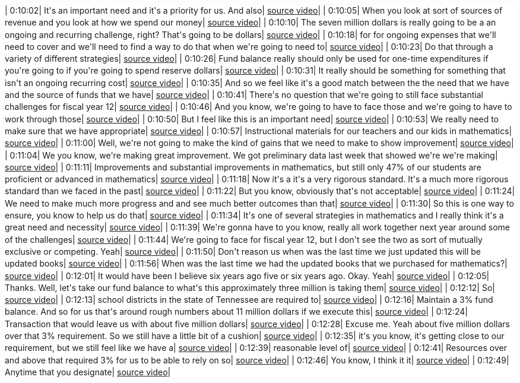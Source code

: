 | 0:10:02| It's an important need and it's a priority for us. And also| [source video](https://archive.org/details/cocomws110718?start=602)|
| 0:10:05| When you look at sort of sources of revenue and you look at how we spend our money| [source video](https://archive.org/details/cocomws110718?start=605)|
| 0:10:10| The seven million dollars is really going to be a an ongoing and recurring challenge, right? That's going to be dollars| [source video](https://archive.org/details/cocomws110718?start=610)|
| 0:10:18| for for ongoing expenses that we'll need to cover and we'll need to find a way to do that when we're going to need to| [source video](https://archive.org/details/cocomws110718?start=618)|
| 0:10:23| Do that through a variety of different strategies| [source video](https://archive.org/details/cocomws110718?start=623)|
| 0:10:26| Fund balance really should only be used for one-time expenditures if you're going to if you're going to spend reserve dollars| [source video](https://archive.org/details/cocomws110718?start=626)|
| 0:10:31| It really should be something for something that isn't an ongoing recurring cost| [source video](https://archive.org/details/cocomws110718?start=631)|
| 0:10:35| And so we feel like it's a good match between the the need that we have and the source of funds that we have| [source video](https://archive.org/details/cocomws110718?start=635)|
| 0:10:41| There's no question that we're going to still face substantial challenges for fiscal year 12| [source video](https://archive.org/details/cocomws110718?start=641)|
| 0:10:46| And you know, we're going to have to face those and we're going to have to work through those| [source video](https://archive.org/details/cocomws110718?start=646)|
| 0:10:50| But I feel like this is an important need| [source video](https://archive.org/details/cocomws110718?start=650)|
| 0:10:53| We really need to make sure that we have appropriate| [source video](https://archive.org/details/cocomws110718?start=653)|
| 0:10:57| Instructional materials for our teachers and our kids in mathematics| [source video](https://archive.org/details/cocomws110718?start=657)|
| 0:11:00| Well, we're not going to make the kind of gains that we need to make to show improvement| [source video](https://archive.org/details/cocomws110718?start=660)|
| 0:11:04| We you know, we're making great improvement. We got preliminary data last week that showed we're we're making| [source video](https://archive.org/details/cocomws110718?start=664)|
| 0:11:11| Improvements and substantial improvements in mathematics, but still only 47% of our students are proficient or advanced in mathematics| [source video](https://archive.org/details/cocomws110718?start=671)|
| 0:11:18| Now it's a it's a very rigorous standard. It's a much more rigorous standard than we faced in the past| [source video](https://archive.org/details/cocomws110718?start=678)|
| 0:11:22| But you know, obviously that's not acceptable| [source video](https://archive.org/details/cocomws110718?start=682)|
| 0:11:24| We need to make much more progress and and see much better outcomes than that| [source video](https://archive.org/details/cocomws110718?start=684)|
| 0:11:30| So this is one way to ensure, you know to help us do that| [source video](https://archive.org/details/cocomws110718?start=690)|
| 0:11:34| It's one of several strategies in mathematics and I really think it's a great need and necessity| [source video](https://archive.org/details/cocomws110718?start=694)|
| 0:11:39| We're gonna have to you know, really all work together next year around some of the challenges| [source video](https://archive.org/details/cocomws110718?start=699)|
| 0:11:44| We're going to face for fiscal year 12, but I don't see the two as sort of mutually exclusive or competing. Yeah| [source video](https://archive.org/details/cocomws110718?start=704)|
| 0:11:50| Don't reason us when was the last time we just updated this will be updated books| [source video](https://archive.org/details/cocomws110718?start=710)|
| 0:11:56| When was the last time we had the updated books that we purchased for mathematics?| [source video](https://archive.org/details/cocomws110718?start=716)|
| 0:12:01| It would have been I believe six years ago five or six years ago. Okay. Yeah| [source video](https://archive.org/details/cocomws110718?start=721)|
| 0:12:05| Thanks. Well, let's take our fund balance to what's this approximately three million is taking them| [source video](https://archive.org/details/cocomws110718?start=725)|
| 0:12:12| So| [source video](https://archive.org/details/cocomws110718?start=732)|
| 0:12:13| school districts in the state of Tennessee are required to| [source video](https://archive.org/details/cocomws110718?start=733)|
| 0:12:16| Maintain a 3% fund balance. And so for us that's around rough numbers about 11 million dollars if we execute this| [source video](https://archive.org/details/cocomws110718?start=736)|
| 0:12:24| Transaction that would leave us with about five million dollars| [source video](https://archive.org/details/cocomws110718?start=744)|
| 0:12:28| Excuse me. Yeah about five million dollars over that 3% requirement. So we still have a little bit of a cushion| [source video](https://archive.org/details/cocomws110718?start=748)|
| 0:12:35| it's you know, it's getting close to our requirement, but we still feel like we have a| [source video](https://archive.org/details/cocomws110718?start=755)|
| 0:12:39| reasonable level of| [source video](https://archive.org/details/cocomws110718?start=759)|
| 0:12:41| Resources over and above that required 3% for us to be able to rely on so| [source video](https://archive.org/details/cocomws110718?start=761)|
| 0:12:46| You know, I think it it| [source video](https://archive.org/details/cocomws110718?start=766)|
| 0:12:49| Anytime that you designate| [source video](https://archive.org/details/cocomws110718?start=769)|